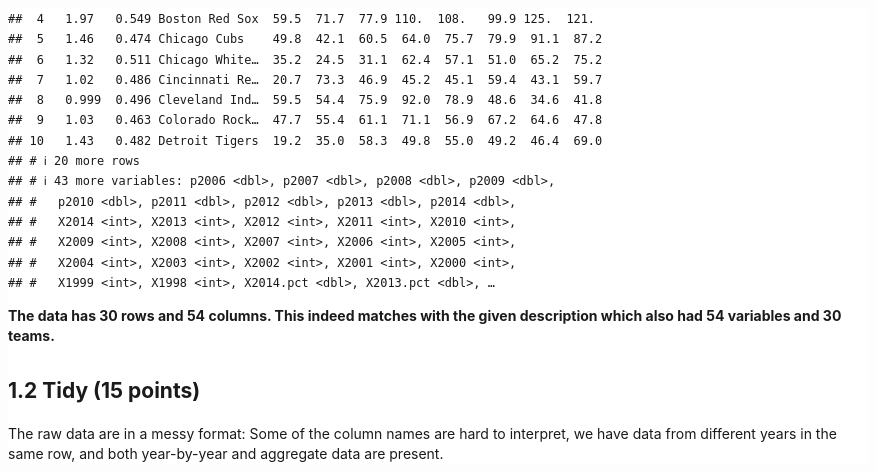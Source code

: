     ##  4   1.97   0.549 Boston Red Sox  59.5  71.7  77.9 110.  108.   99.9 125.  121. 
    ##  5   1.46   0.474 Chicago Cubs    49.8  42.1  60.5  64.0  75.7  79.9  91.1  87.2
    ##  6   1.32   0.511 Chicago White…  35.2  24.5  31.1  62.4  57.1  51.0  65.2  75.2
    ##  7   1.02   0.486 Cincinnati Re…  20.7  73.3  46.9  45.2  45.1  59.4  43.1  59.7
    ##  8   0.999  0.496 Cleveland Ind…  59.5  54.4  75.9  92.0  78.9  48.6  34.6  41.8
    ##  9   1.03   0.463 Colorado Rock…  47.7  55.4  61.1  71.1  56.9  67.2  64.6  47.8
    ## 10   1.43   0.482 Detroit Tigers  19.2  35.0  58.3  49.8  55.0  49.2  46.4  69.0
    ## # ℹ 20 more rows
    ## # ℹ 43 more variables: p2006 <dbl>, p2007 <dbl>, p2008 <dbl>, p2009 <dbl>,
    ## #   p2010 <dbl>, p2011 <dbl>, p2012 <dbl>, p2013 <dbl>, p2014 <dbl>,
    ## #   X2014 <int>, X2013 <int>, X2012 <int>, X2011 <int>, X2010 <int>,
    ## #   X2009 <int>, X2008 <int>, X2007 <int>, X2006 <int>, X2005 <int>,
    ## #   X2004 <int>, X2003 <int>, X2002 <int>, X2001 <int>, X2000 <int>,
    ## #   X1999 <int>, X1998 <int>, X2014.pct <dbl>, X2013.pct <dbl>, …

**The data has 30 rows and 54 columns. This indeed matches with the
given description which also had 54 variables and 30 teams.**

## 1.2 Tidy (15 points)

The raw data are in a messy format: Some of the column names are hard to
interpret, we have data from different years in the same row, and both
year-by-year and aggregate data are present.
